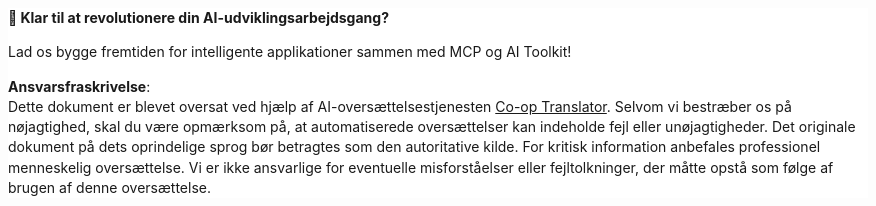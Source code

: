 
**🚀 Klar til at revolutionere din AI-udviklingsarbejdsgang?**

Lad os bygge fremtiden for intelligente applikationer sammen med MCP og AI Toolkit!

**Ansvarsfraskrivelse**:  
Dette dokument er blevet oversat ved hjælp af AI-oversættelsestjenesten [Co-op Translator](https://github.com/Azure/co-op-translator). Selvom vi bestræber os på nøjagtighed, skal du være opmærksom på, at automatiserede oversættelser kan indeholde fejl eller unøjagtigheder. Det originale dokument på dets oprindelige sprog bør betragtes som den autoritative kilde. For kritisk information anbefales professionel menneskelig oversættelse. Vi er ikke ansvarlige for eventuelle misforståelser eller fejltolkninger, der måtte opstå som følge af brugen af denne oversættelse.